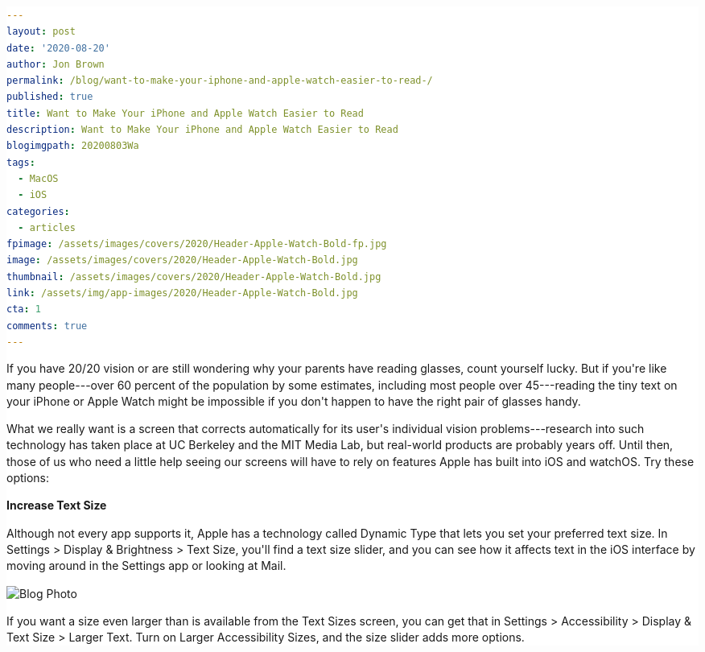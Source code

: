 ```yaml
---
layout: post
date: '2020-08-20'
author: Jon Brown
permalink: /blog/want-to-make-your-iphone-and-apple-watch-easier-to-read-/
published: true
title: Want to Make Your iPhone and Apple Watch Easier to Read
description: Want to Make Your iPhone and Apple Watch Easier to Read
blogimgpath: 20200803Wa
tags:
  - MacOS
  - iOS
categories:
  - articles
fpimage: /assets/images/covers/2020/Header-Apple-Watch-Bold-fp.jpg
image: /assets/images/covers/2020/Header-Apple-Watch-Bold.jpg
thumbnail: /assets/images/covers/2020/Header-Apple-Watch-Bold.jpg
link: /assets/img/app-images/2020/Header-Apple-Watch-Bold.jpg
cta: 1
comments: true
---
```

If you have 20/20 vision or are still wondering why your parents have
reading glasses, count yourself lucky. But if you\'re like many
people---over 60 percent of the population by some estimates, including
most people over 45---reading the tiny text on your iPhone or Apple
Watch might be impossible if you don't happen to have the right pair of
glasses handy.

What we really want is a screen that corrects automatically for its
user\'s individual vision problems---research into such technology has
taken place at UC Berkeley and the MIT Media Lab, but real-world
products are probably years off. Until then, those of us who need a
little help seeing our screens will have to rely on features Apple has
built into iOS and watchOS. Try these options:​

**Increase Text Size**

Although not every app supports it, Apple has a technology called
Dynamic Type that lets you set your preferred text size. In Settings \>
Display & Brightness \> Text Size, you'll find a text size slider, and
you can see how it affects text in the iOS interface by moving around in
the Settings app or looking at Mail.

<img alt="Blog Photo" src="{{ site.site_cdn }}/assets/images/blog/2020/20200803Wa/iPhone-Dynamic-Text.jpg" class="img-fluid rounded m-2" width="700" />


If you want a size even larger than is available from the Text Sizes
screen, you can get that in Settings \> Accessibility \> Display & Text
Size \> Larger Text. Turn on Larger Accessibility Sizes, and the size
slider adds more options.​
